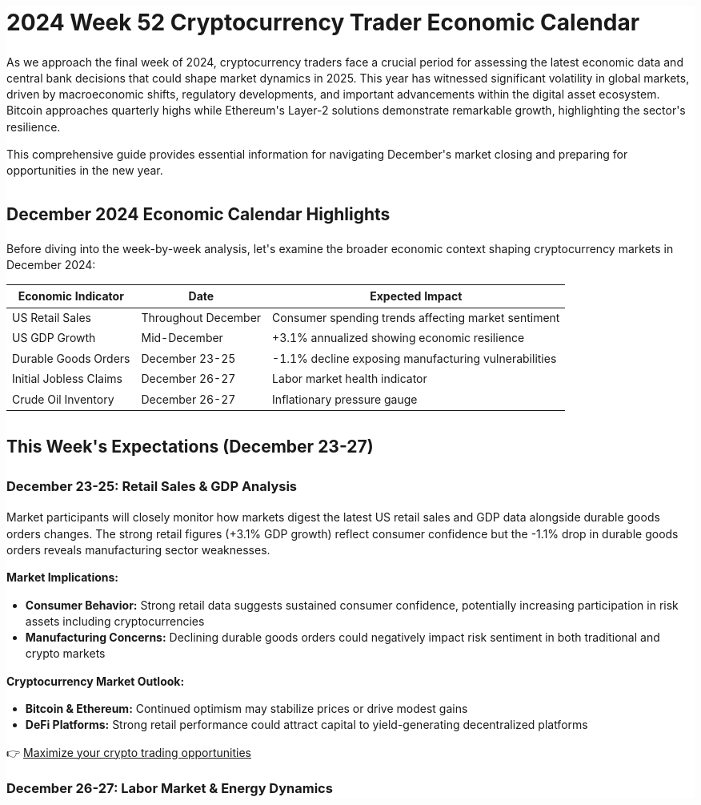 # 2024 Week 52 Cryptocurrency Trader Economic Calendar

As we approach the final week of 2024, cryptocurrency traders face a crucial period for assessing the latest economic data and central bank decisions that could shape market dynamics in 2025. This year has witnessed significant volatility in global markets, driven by macroeconomic shifts, regulatory developments, and important advancements within the digital asset ecosystem. Bitcoin approaches quarterly highs while Ethereum's Layer-2 solutions demonstrate remarkable growth, highlighting the sector's resilience.

This comprehensive guide provides essential information for navigating December's market closing and preparing for opportunities in the new year.

## December 2024 Economic Calendar Highlights

Before diving into the week-by-week analysis, let's examine the broader economic context shaping cryptocurrency markets in December 2024:

| Economic Indicator | Date | Expected Impact |
|--------------------|------|-----------------|
| US Retail Sales | Throughout December | Consumer spending trends affecting market sentiment |
| US GDP Growth | Mid-December | +3.1% annualized showing economic resilience |
| Durable Goods Orders | December 23-25 | -1.1% decline exposing manufacturing vulnerabilities |
| Initial Jobless Claims | December 26-27 | Labor market health indicator |
| Crude Oil Inventory | December 26-27 | Inflationary pressure gauge |

## This Week's Expectations (December 23-27)

### December 23-25: Retail Sales & GDP Analysis

Market participants will closely monitor how markets digest the latest US retail sales and GDP data alongside durable goods orders changes. The strong retail figures (+3.1% GDP growth) reflect consumer confidence but the -1.1% drop in durable goods orders reveals manufacturing sector weaknesses.

**Market Implications:**
- **Consumer Behavior:** Strong retail data suggests sustained consumer confidence, potentially increasing participation in risk assets including cryptocurrencies
- **Manufacturing Concerns:** Declining durable goods orders could negatively impact risk sentiment in both traditional and crypto markets

**Cryptocurrency Market Outlook:**
- **Bitcoin & Ethereum:** Continued optimism may stabilize prices or drive modest gains
- **DeFi Platforms:** Strong retail performance could attract capital to yield-generating decentralized platforms

👉 [Maximize your crypto trading opportunities](https://bit.ly/okx-bonus)

### December 26-27: Labor Market & Energy Dynamics
